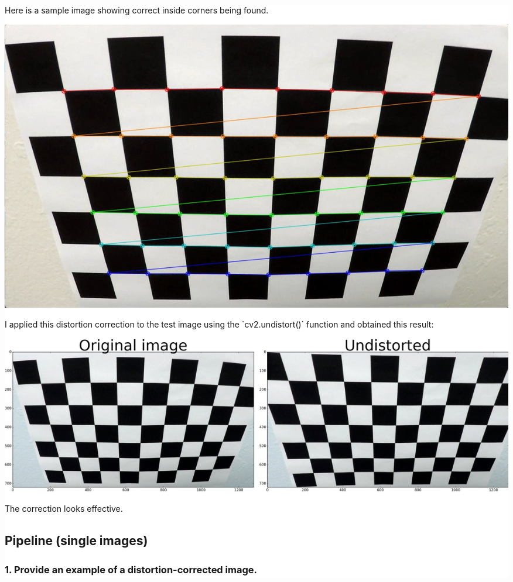 Here is a sample image showing correct inside corners being found.

![img](./output_images/corners_found_calibration2.jpg)

I applied this distortion correction to the test image using the \`cv2.undistort()\` function and obtained this result: 

![img](./output_images/Undistorted.jpg)

The correction looks effective. 

## Pipeline (single images)

### 1. Provide an example of a distortion-corrected image.
